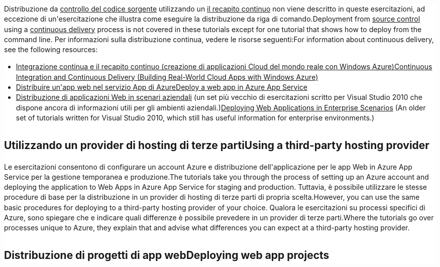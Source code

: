 <span data-ttu-id="b094f-133">Distribuzione da [controllo del codice sorgente](../../../../aspnet/overview/developing-apps-with-windows-azure/building-real-world-cloud-apps-with-windows-azure/source-control.md) utilizzando un [il recapito continuo](../../../../aspnet/overview/developing-apps-with-windows-azure/building-real-world-cloud-apps-with-windows-azure/continuous-integration-and-continuous-delivery.md) non viene descritto in queste esercitazioni, ad eccezione di un'esercitazione che illustra come eseguire la distribuzione da riga di comando.</span><span class="sxs-lookup"><span data-stu-id="b094f-133">Deployment from [source control](../../../../aspnet/overview/developing-apps-with-windows-azure/building-real-world-cloud-apps-with-windows-azure/source-control.md) using a [continuous delivery](../../../../aspnet/overview/developing-apps-with-windows-azure/building-real-world-cloud-apps-with-windows-azure/continuous-integration-and-continuous-delivery.md) process is not covered in these tutorials except for one tutorial that shows how to deploy from the command line.</span></span> <span data-ttu-id="b094f-134">Per informazioni sulla distribuzione continua, vedere le risorse seguenti:</span><span class="sxs-lookup"><span data-stu-id="b094f-134">For information about continuous delivery, see the following resources:</span></span>

- [<span data-ttu-id="b094f-135">Integrazione continua e il recapito continuo (creazione di applicazioni Cloud del mondo reale con Windows Azure)</span><span class="sxs-lookup"><span data-stu-id="b094f-135">Continuous Integration and Continuous Delivery (Building Real-World Cloud Apps with Windows Azure)</span></span>](../../../../aspnet/overview/developing-apps-with-windows-azure/building-real-world-cloud-apps-with-windows-azure/continuous-integration-and-continuous-delivery.md)
- [<span data-ttu-id="b094f-136">Distribuire un'app web nel servizio App di Azure</span><span class="sxs-lookup"><span data-stu-id="b094f-136">Deploy a web app in Azure App Service</span></span>](https://azure.microsoft.com/documentation/articles/web-sites-deploy/)
- <span data-ttu-id="b094f-137">[Distribuzione di applicazioni Web in scenari aziendali](../deploying-web-applications-in-enterprise-scenarios/deploying-web-applications-in-enterprise-scenarios.md) (un set più vecchio di esercitazioni scritto per Visual Studio 2010 che dispone ancora di informazioni utili per gli ambienti aziendali.)</span><span class="sxs-lookup"><span data-stu-id="b094f-137">[Deploying Web Applications in Enterprise Scenarios](../deploying-web-applications-in-enterprise-scenarios/deploying-web-applications-in-enterprise-scenarios.md) (An older set of tutorials written for Visual Studio 2010, which still has useful information for enterprise environments.)</span></span>

## <a name="using-a-third-party-hosting-provider"></a><span data-ttu-id="b094f-138">Utilizzando un provider di hosting di terze parti</span><span class="sxs-lookup"><span data-stu-id="b094f-138">Using a third-party hosting provider</span></span>

<span data-ttu-id="b094f-139">Le esercitazioni consentono di configurare un account Azure e distribuzione dell'applicazione per le app Web in Azure App Service per la gestione temporanea e produzione.</span><span class="sxs-lookup"><span data-stu-id="b094f-139">The tutorials take you through the process of setting up an Azure account and deploying the application to Web Apps in Azure App Service for staging and production.</span></span> <span data-ttu-id="b094f-140">Tuttavia, è possibile utilizzare le stesse procedure di base per la distribuzione in un provider di hosting di terze parti di propria scelta.</span><span class="sxs-lookup"><span data-stu-id="b094f-140">However, you can use the same basic procedures for deploying to a third-party hosting provider of your choice.</span></span> <span data-ttu-id="b094f-141">Qualora le esercitazioni su processi specifici di Azure, sono spiegare che e indicare quali differenze è possibile prevedere in un provider di terze parti.</span><span class="sxs-lookup"><span data-stu-id="b094f-141">Where the tutorials go over processes unique to Azure, they explain that and advise what differences you can expect at a third-party hosting provider.</span></span>

## <a name="deploying-web-app-projects"></a><span data-ttu-id="b094f-142">Distribuzione di progetti di app web</span><span class="sxs-lookup"><span data-stu-id="b094f-142">Deploying web app projects</span></span>
